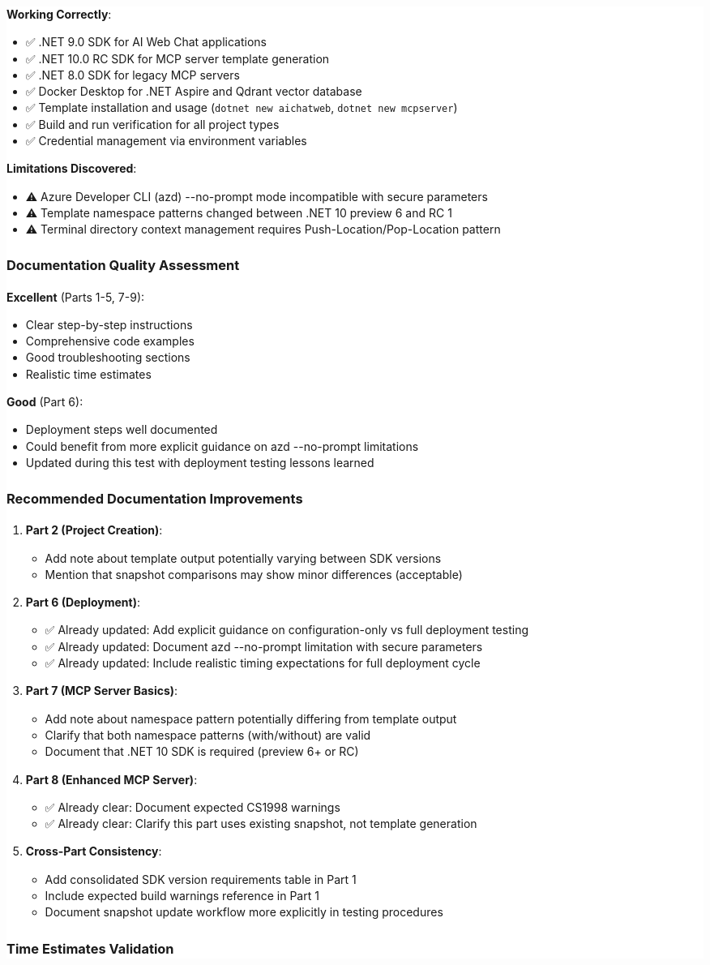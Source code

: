 **Working Correctly**:
- ✅ .NET 9.0 SDK for AI Web Chat applications
- ✅ .NET 10.0 RC SDK for MCP server template generation
- ✅ .NET 8.0 SDK for legacy MCP servers
- ✅ Docker Desktop for .NET Aspire and Qdrant vector database
- ✅ Template installation and usage (`dotnet new aichatweb`, `dotnet new mcpserver`)
- ✅ Build and run verification for all project types
- ✅ Credential management via environment variables

**Limitations Discovered**:
- ⚠️ Azure Developer CLI (azd) --no-prompt mode incompatible with secure parameters
- ⚠️ Template namespace patterns changed between .NET 10 preview 6 and RC 1
- ⚠️ Terminal directory context management requires Push-Location/Pop-Location pattern

### Documentation Quality Assessment

**Excellent** (Parts 1-5, 7-9):
- Clear step-by-step instructions
- Comprehensive code examples
- Good troubleshooting sections
- Realistic time estimates

**Good** (Part 6):
- Deployment steps well documented
- Could benefit from more explicit guidance on azd --no-prompt limitations
- Updated during this test with deployment testing lessons learned

### Recommended Documentation Improvements

1. **Part 2 (Project Creation)**:
   - Add note about template output potentially varying between SDK versions
   - Mention that snapshot comparisons may show minor differences (acceptable)

2. **Part 6 (Deployment)**:
   - ✅ Already updated: Add explicit guidance on configuration-only vs full deployment testing
   - ✅ Already updated: Document azd --no-prompt limitation with secure parameters
   - ✅ Already updated: Include realistic timing expectations for full deployment cycle

3. **Part 7 (MCP Server Basics)**:
   - Add note about namespace pattern potentially differing from template output
   - Clarify that both namespace patterns (with/without) are valid
   - Document that .NET 10 SDK is required (preview 6+ or RC)

4. **Part 8 (Enhanced MCP Server)**:
   - ✅ Already clear: Document expected CS1998 warnings
   - ✅ Already clear: Clarify this part uses existing snapshot, not template generation

5. **Cross-Part Consistency**:
   - Add consolidated SDK version requirements table in Part 1
   - Include expected build warnings reference in Part 1
   - Document snapshot update workflow more explicitly in testing procedures

### Time Estimates Validation
